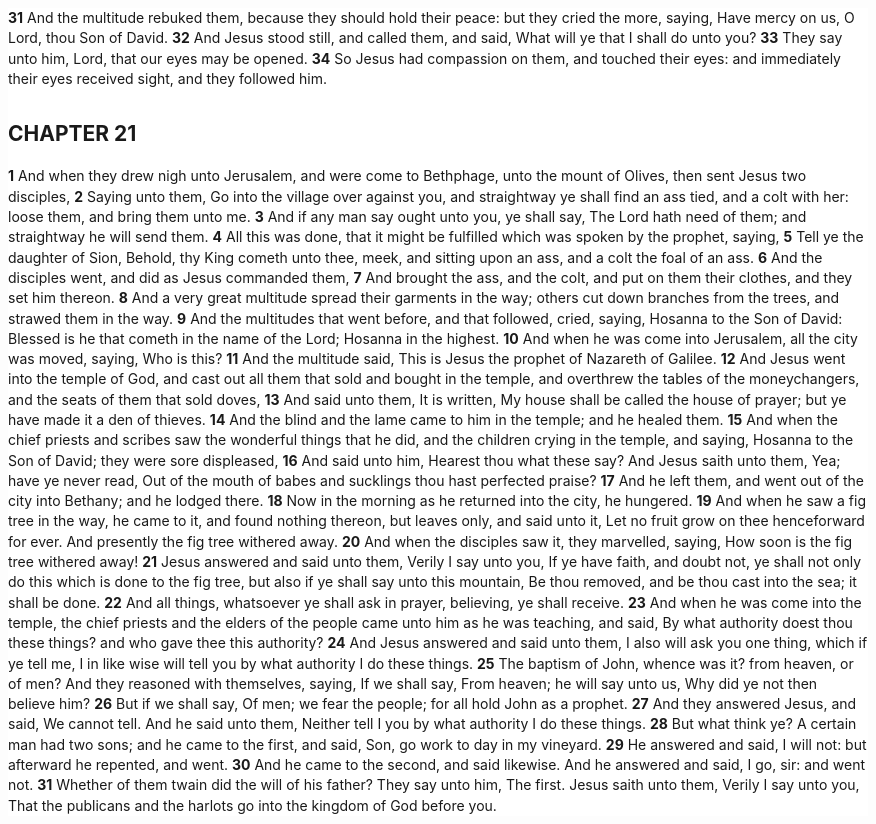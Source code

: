 **31** And the multitude rebuked them, because they should hold their peace: but they cried the more, saying, Have mercy on us, O Lord, thou Son of David.
**32** And Jesus stood still, and called them, and said, What will ye that I shall do unto you?
**33** They say unto him, Lord, that our eyes may be opened.
**34** So Jesus had compassion on them, and touched their eyes: and immediately their eyes received sight, and they followed him.

## CHAPTER 21
**1** And when they drew nigh unto Jerusalem, and were come to Bethphage, unto the mount of Olives, then sent Jesus two disciples,
**2** Saying unto them, Go into the village over against you, and straightway ye shall find an ass tied, and a colt with her: loose them, and bring them unto me.
**3** And if any man say ought unto you, ye shall say, The Lord hath need of them; and straightway he will send them.
**4** All this was done, that it might be fulfilled which was spoken by the prophet, saying,
**5** Tell ye the daughter of Sion, Behold, thy King cometh unto thee, meek, and sitting upon an ass, and a colt the foal of an ass.
**6** And the disciples went, and did as Jesus commanded them,
**7** And brought the ass, and the colt, and put on them their clothes, and they set him thereon.
**8** And a very great multitude spread their garments in the way; others cut down branches from the trees, and strawed them in the way.
**9** And the multitudes that went before, and that followed, cried, saying, Hosanna to the Son of David: Blessed is he that cometh in the name of the Lord; Hosanna in the highest.
**10** And when he was come into Jerusalem, all the city was moved, saying, Who is this?
**11** And the multitude said, This is Jesus the prophet of Nazareth of Galilee.
**12** And Jesus went into the temple of God, and cast out all them that sold and bought in the temple, and overthrew the tables of the moneychangers, and the seats of them that sold doves,
**13** And said unto them, It is written, My house shall be called the house of prayer; but ye have made it a den of thieves.
**14** And the blind and the lame came to him in the temple; and he healed them.
**15** And when the chief priests and scribes saw the wonderful things that he did, and the children crying in the temple, and saying, Hosanna to the Son of David; they were sore displeased,
**16** And said unto him, Hearest thou what these say? And Jesus saith unto them, Yea; have ye never read, Out of the mouth of babes and sucklings thou hast perfected praise?
**17** And he left them, and went out of the city into Bethany; and he lodged there.
**18** Now in the morning as he returned into the city, he hungered.
**19** And when he saw a fig tree in the way, he came to it, and found nothing thereon, but leaves only, and said unto it, Let no fruit grow on thee henceforward for ever. And presently the fig tree withered away.
**20** And when the disciples saw it, they marvelled, saying, How soon is the fig tree withered away!
**21** Jesus answered and said unto them, Verily I say unto you, If ye have faith, and doubt not, ye shall not only do this which is done to the fig tree, but also if ye shall say unto this mountain, Be thou removed, and be thou cast into the sea; it shall be done.
**22** And all things, whatsoever ye shall ask in prayer, believing, ye shall receive.
**23** And when he was come into the temple, the chief priests and the elders of the people came unto him as he was teaching, and said, By what authority doest thou these things? and who gave thee this authority?
**24** And Jesus answered and said unto them, I also will ask you one thing, which if ye tell me, I in like wise will tell you by what authority I do these things.
**25** The baptism of John, whence was it? from heaven, or of men? And they reasoned with themselves, saying, If we shall say, From heaven; he will say unto us, Why did ye not then believe him?
**26** But if we shall say, Of men; we fear the people; for all hold John as a prophet.
**27** And they answered Jesus, and said, We cannot tell. And he said unto them, Neither tell I you by what authority I do these things.
**28** But what think ye? A certain man had two sons; and he came to the first, and said, Son, go work to day in my vineyard.
**29** He answered and said, I will not: but afterward he repented, and went.
**30** And he came to the second, and said likewise. And he answered and said, I go, sir: and went not.
**31** Whether of them twain did the will of his father? They say unto him, The first. Jesus saith unto them, Verily I say unto you, That the publicans and the harlots go into the kingdom of God before you.